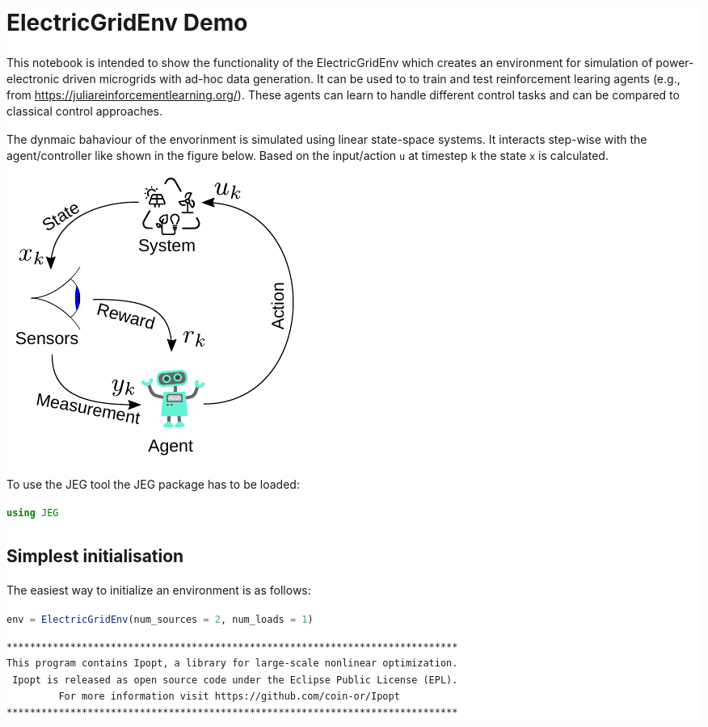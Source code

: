 # ElectricGridEnv Demo

This notebook is intended to show the functionality of the ElectricGridEnv which creates an environment for simulation of power-electronic driven microgrids with ad-hoc data generation.
It can be used to to train and test reinforcement learing agents (e.g., from 
https://juliareinforcementlearning.org/).
These agents can learn to handle different control tasks and can be compared to classical control approaches.

The dynmaic bahaviour of the envorinment is simulated using linear state-space systems.
It interacts step-wise with the agent/controller like shown in the figure below.
Based on the input/action `u` at timestep `k` the state `x` is calculated.

  
![](./assets/RL_env.png)


To use the JEG tool the JEG package has to be loaded:


```julia
using JEG
```




## Simplest initialisation
The easiest way to initialize an environment is as follows:


```julia
env = ElectricGridEnv(num_sources = 2, num_loads = 1)
```

    
    ******************************************************************************
    This program contains Ipopt, a library for large-scale nonlinear optimization.
     Ipopt is released as open source code under the Eclipse Public License (EPL).
             For more information visit https://github.com/coin-or/Ipopt
    ******************************************************************************
    